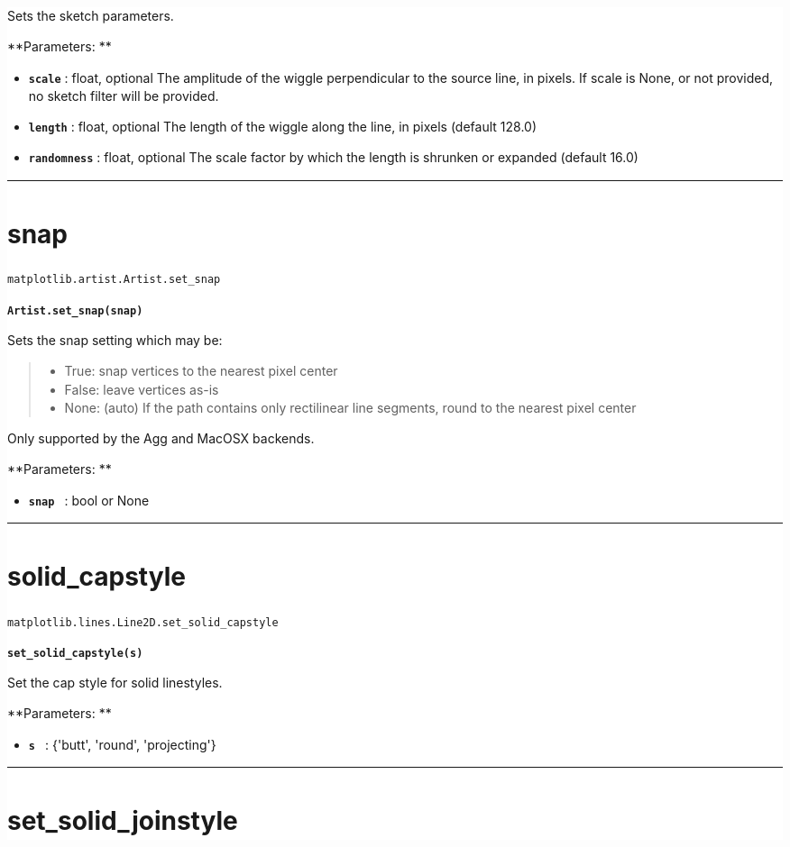 Sets the sketch parameters.

**Parameters:	**

- **`scale`** : float, optional
  The amplitude of the wiggle perpendicular to the source line, in pixels. If scale is None, or not provided, no sketch filter will be provided.

- **`length`** : float, optional
  The length of the wiggle along the line, in pixels (default 128.0)

- **`randomness`** : float, optional
  The scale factor by which the length is shrunken or expanded (default 16.0)

---

# snap

```
matplotlib.artist.Artist.set_snap
```

**`Artist.set_snap(snap)`**

Sets the snap setting which may be:

> - True: snap vertices to the nearest pixel center
> - False: leave vertices as-is
> - None: (auto) If the path contains only rectilinear line segments, round to the nearest pixel center

Only supported by the Agg and MacOSX backends.

**Parameters:	**

- **`snap `** : bool or None

---

# solid_capstyle

```:signal_strength:
matplotlib.lines.Line2D.set_solid_capstyle
```

**`set_solid_capstyle(s)`**

Set the cap style for solid linestyles.

**Parameters:	**

- **`s `** : {'butt', 'round', 'projecting'}

---

# set_solid_joinstyle
